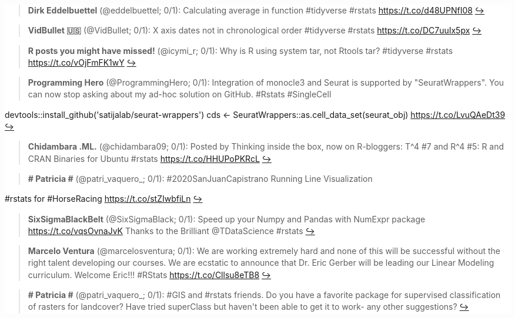 


> **Dirk Eddelbuettel** (@eddelbuettel; 0/1): Calculating average in function #tidyverse #rstats https://t.co/d48UPNfI08  [&#8618;](https://twitter.com/dataandme/status/1274891230841917440)




> **VidBullet 🇺🇸** (@VidBullet; 0/1): X axis dates not in chronological order #tidyverse #rstats https://t.co/DC7uuIx5px  [&#8618;](https://twitter.com/dataandme/status/1274865063703326720)




> **R posts you might have missed!** (@icymi_r; 0/1): Why is R using system tar, not Rtools tar? #tidyverse #rstats https://t.co/vOjFmFK1wY  [&#8618;](https://twitter.com/dataandme/status/1274865063082504193)




> **Programming Hero** (@ProgrammingHero; 0/1): Integration of monocle3 and Seurat is supported by "SeuratWrappers". You can now stop asking about my ad-hoc solution on GitHub. #Rstats #SingleCell
>
devtools::install_github('satijalab/seurat-wrappers')
cds &lt;- SeuratWrappers::as.cell_data_set(seurat_obj)
https://t.co/LvuQAeDt39  [&#8618;](https://twitter.com/dataandme/status/1274900589005037571)




> **Chidambara .ML.** (@chidambara09; 0/1): Posted by Thinking inside the box, now on R-bloggers: T^4 #7 and R^4 #5: R and CRAN Binaries for Ubuntu #rstats https://t.co/HHUPoPKRcL  [&#8618;](https://twitter.com/dataandme/status/1274892938095591429)




> **# Patricia #** (@patri_vaquero_; 0/1): #2020SanJuanCapistrano Running Line Visualization
>
#rstats for #HorseRacing https://t.co/stZIwbfiLn  [&#8618;](https://twitter.com/dataandme/status/1274891434966036487)




> **SixSigmaBlackBelt** (@SixSigmaBlack; 0/1): Speed up your Numpy and Pandas with NumExpr package https://t.co/vqsOvnaJvK Thanks to the Brilliant @TDataScience #rstats  [&#8618;](https://twitter.com/dataandme/status/1274878042356305921)




> **Marcelo Ventura** (@marcelosventura; 0/1): We are working extremely hard and none of this will be successful without the right talent developing our courses. We are ecstatic to announce that Dr. Eric Gerber will be leading our Linear Modeling curriculum. Welcome Eric!!! #RStats https://t.co/Cllsu8eTB8  [&#8618;](https://twitter.com/dataandme/status/1274865356348231680)




> **# Patricia #** (@patri_vaquero_; 0/1): #GIS and #rstats friends. Do you have a favorite package for supervised classification of rasters for landcover? Have tried superClass but haven't been able to get it to work- any other suggestions?  [&#8618;](https://twitter.com/dataandme/status/1274864046395871233)
